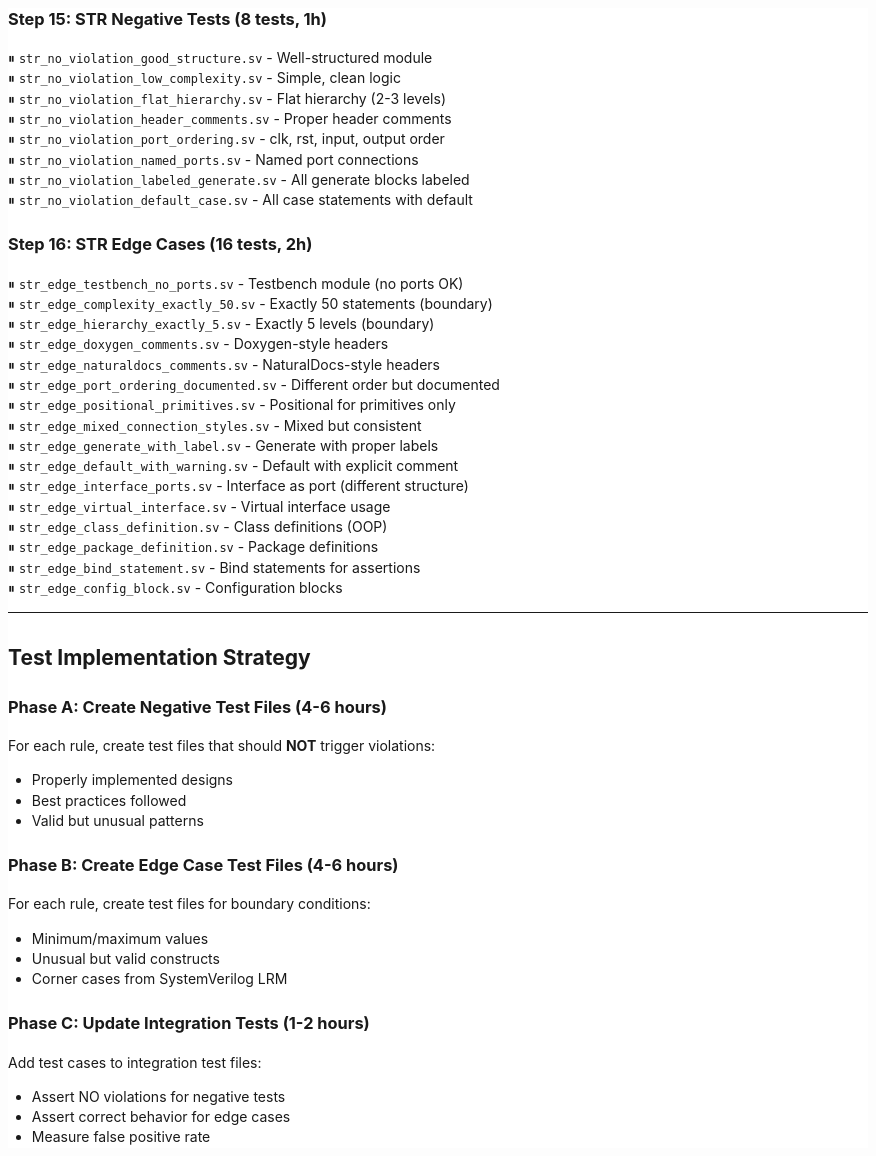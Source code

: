 ### Step 15: STR Negative Tests (8 tests, 1h)
⏸ `str_no_violation_good_structure.sv` - Well-structured module  
⏸ `str_no_violation_low_complexity.sv` - Simple, clean logic  
⏸ `str_no_violation_flat_hierarchy.sv` - Flat hierarchy (2-3 levels)  
⏸ `str_no_violation_header_comments.sv` - Proper header comments  
⏸ `str_no_violation_port_ordering.sv` - clk, rst, input, output order  
⏸ `str_no_violation_named_ports.sv` - Named port connections  
⏸ `str_no_violation_labeled_generate.sv` - All generate blocks labeled  
⏸ `str_no_violation_default_case.sv` - All case statements with default  

### Step 16: STR Edge Cases (16 tests, 2h)
⏸ `str_edge_testbench_no_ports.sv` - Testbench module (no ports OK)  
⏸ `str_edge_complexity_exactly_50.sv` - Exactly 50 statements (boundary)  
⏸ `str_edge_hierarchy_exactly_5.sv` - Exactly 5 levels (boundary)  
⏸ `str_edge_doxygen_comments.sv` - Doxygen-style headers  
⏸ `str_edge_naturaldocs_comments.sv` - NaturalDocs-style headers  
⏸ `str_edge_port_ordering_documented.sv` - Different order but documented  
⏸ `str_edge_positional_primitives.sv` - Positional for primitives only  
⏸ `str_edge_mixed_connection_styles.sv` - Mixed but consistent  
⏸ `str_edge_generate_with_label.sv` - Generate with proper labels  
⏸ `str_edge_default_with_warning.sv` - Default with explicit comment  
⏸ `str_edge_interface_ports.sv` - Interface as port (different structure)  
⏸ `str_edge_virtual_interface.sv` - Virtual interface usage  
⏸ `str_edge_class_definition.sv` - Class definitions (OOP)  
⏸ `str_edge_package_definition.sv` - Package definitions  
⏸ `str_edge_bind_statement.sv` - Bind statements for assertions  
⏸ `str_edge_config_block.sv` - Configuration blocks  

---

## Test Implementation Strategy

### Phase A: Create Negative Test Files (4-6 hours)
For each rule, create test files that should **NOT** trigger violations:
- Properly implemented designs
- Best practices followed
- Valid but unusual patterns

### Phase B: Create Edge Case Test Files (4-6 hours)
For each rule, create test files for boundary conditions:
- Minimum/maximum values
- Unusual but valid constructs
- Corner cases from SystemVerilog LRM

### Phase C: Update Integration Tests (1-2 hours)
Add test cases to integration test files:
- Assert NO violations for negative tests
- Assert correct behavior for edge cases
- Measure false positive rate
